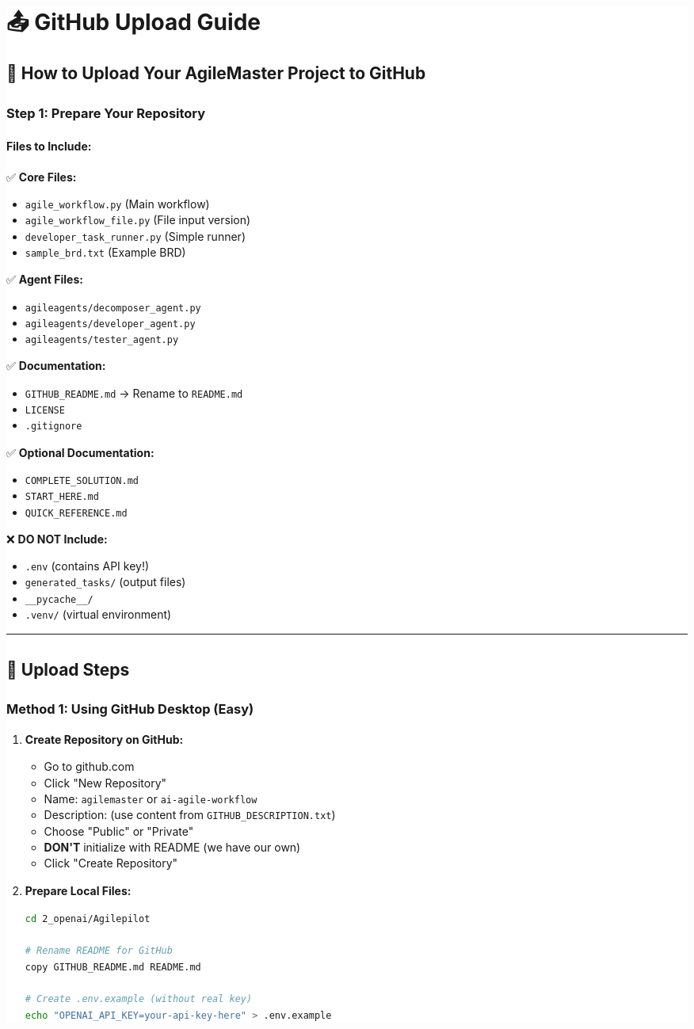 # 📤 GitHub Upload Guide

## 🎯 How to Upload Your AgileMaster Project to GitHub

### Step 1: Prepare Your Repository

#### Files to Include:

✅ **Core Files:**
- `agile_workflow.py` (Main workflow)
- `agile_workflow_file.py` (File input version)
- `developer_task_runner.py` (Simple runner)
- `sample_brd.txt` (Example BRD)

✅ **Agent Files:**
- `agileagents/decomposer_agent.py`
- `agileagents/developer_agent.py`
- `agileagents/tester_agent.py`

✅ **Documentation:**
- `GITHUB_README.md` → Rename to `README.md`
- `LICENSE`
- `.gitignore`

✅ **Optional Documentation:**
- `COMPLETE_SOLUTION.md`
- `START_HERE.md`
- `QUICK_REFERENCE.md`

❌ **DO NOT Include:**
- `.env` (contains API key!)
- `generated_tasks/` (output files)
- `__pycache__/`
- `.venv/` (virtual environment)

---

## 🚀 Upload Steps

### Method 1: Using GitHub Desktop (Easy)

1. **Create Repository on GitHub:**
   - Go to github.com
   - Click "New Repository"
   - Name: `agilemaster` or `ai-agile-workflow`
   - Description: (use content from `GITHUB_DESCRIPTION.txt`)
   - Choose "Public" or "Private"
   - **DON'T** initialize with README (we have our own)
   - Click "Create Repository"

2. **Prepare Local Files:**
   ```bash
   cd 2_openai/Agilepilot
   
   # Rename README for GitHub
   copy GITHUB_README.md README.md
   
   # Create .env.example (without real key)
   echo "OPENAI_API_KEY=your-api-key-here" > .env.example
   ```
